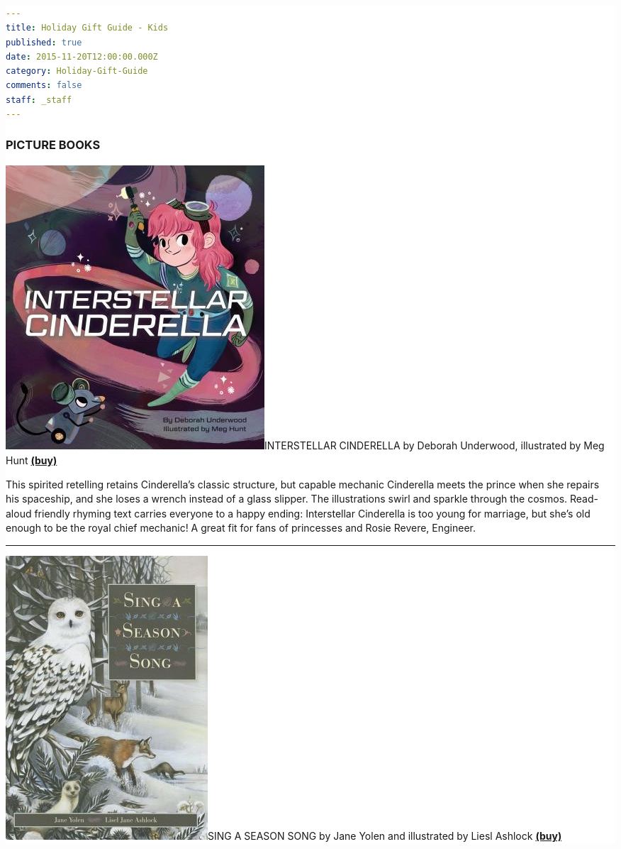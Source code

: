 ```yaml
---
title: Holiday Gift Guide - Kids
published: true
date: 2015-11-20T12:00:00.000Z
category: Holiday-Gift-Guide
comments: false
staff: _staff
---
```


### PICTURE BOOKS

![](/uploads/9781452125329.jpg)INTERSTELLAR CINDERELLA by Deborah Underwood, illustrated by Meg Hunt [**(buy)**](http://www.brooklinebooksmith-shop.com/book/9781452125329)

This spirited retelling retains Cinderella’s classic structure, but capable mechanic Cinderella meets the prince when she repairs his spaceship, and she loses a wrench instead of a glass slipper. The illustrations swirl and sparkle through the cosmos. Read-aloud friendly rhyming text carries everyone to a happy ending: Interstellar Cinderella is too young for marriage, but she’s old enough to be the royal chief mechanic! A great fit for fans of princesses and Rosie Revere, Engineer.

---

![](/uploads/9781568462554.jpg)SING A SEASON SONG by Jane Yolen and illustrated by Liesl Ashlock [**(buy)**](http://www.brooklinebooksmith-shop.com/book/9781568462554)